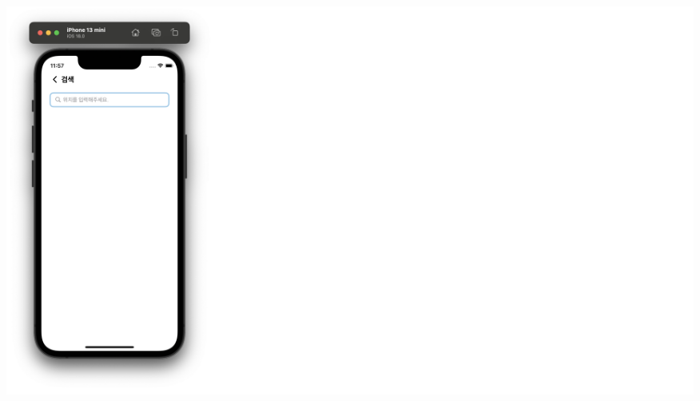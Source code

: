 <img src="https://github.com/LCH-1228/WeatherWhat/blob/develop/SampleImages/SearchView.png?raw=true" alt="검색화면" width="30%">